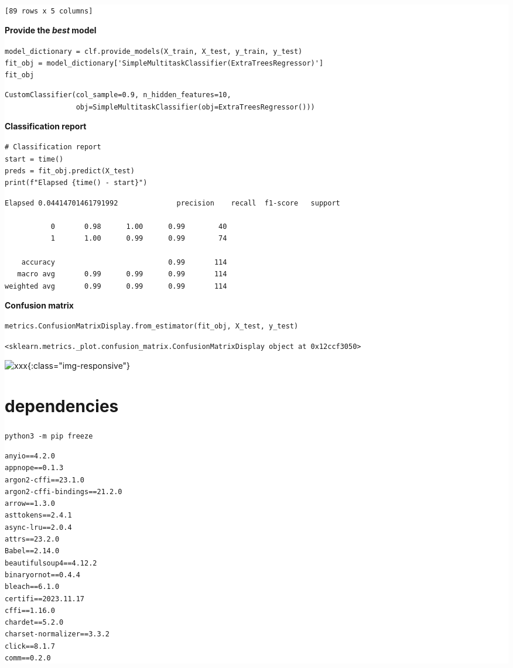    [89 rows x 5 columns]

**Provide the *best* model**


```
model_dictionary = clf.provide_models(X_train, X_test, y_train, y_test)
fit_obj = model_dictionary['SimpleMultitaskClassifier(ExtraTreesRegressor)']
fit_obj
```

    CustomClassifier(col_sample=0.9, n_hidden_features=10,
                     obj=SimpleMultitaskClassifier(obj=ExtraTreesRegressor()))

**Classification report**


```
# Classification report
start = time()
preds = fit_obj.predict(X_test)
print(f"Elapsed {time() - start}")
```

    Elapsed 0.04414701461791992              precision    recall  f1-score   support
    
               0       0.98      1.00      0.99        40
               1       1.00      0.99      0.99        74
    
        accuracy                           0.99       114
       macro avg       0.99      0.99      0.99       114
    weighted avg       0.99      0.99      0.99       114

**Confusion matrix**


```
metrics.ConfusionMatrixDisplay.from_estimator(fit_obj, X_test, y_test)
```

    <sklearn.metrics._plot.confusion_matrix.ConfusionMatrixDisplay object at 0x12ccf3050>


    
![xxx]({{base}}/images/2024-02-11/2024-02-11-image1.png){:class="img-responsive"}  
    


# dependencies


```
python3 -m pip freeze
```

    anyio==4.2.0
    appnope==0.1.3
    argon2-cffi==23.1.0
    argon2-cffi-bindings==21.2.0
    arrow==1.3.0
    asttokens==2.4.1
    async-lru==2.0.4
    attrs==23.2.0
    Babel==2.14.0
    beautifulsoup4==4.12.2
    binaryornot==0.4.4
    bleach==6.1.0
    certifi==2023.11.17
    cffi==1.16.0
    chardet==5.2.0
    charset-normalizer==3.3.2
    click==8.1.7
    comm==0.2.0